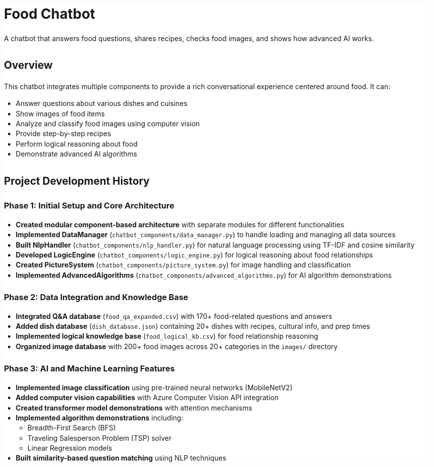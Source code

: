 # Food Chatbot

A chatbot that answers food questions, shares recipes, checks food images, and shows how advanced AI works.

## Overview

This chatbot integrates multiple components to provide a rich conversational experience centered around food. It can:
- Answer questions about various dishes and cuisines
- Show images of food items
- Analyze and classify food images using computer vision
- Provide step-by-step recipes
- Perform logical reasoning about food
- Demonstrate advanced AI algorithms

## Project Development History

### Phase 1: Initial Setup and Core Architecture
- **Created modular component-based architecture** with separate modules for different functionalities
- **Implemented DataManager** (`chatbot_components/data_manager.py`) to handle loading and managing all data sources
- **Built NlpHandler** (`chatbot_components/nlp_handler.py`) for natural language processing using TF-IDF and cosine similarity
- **Developed LogicEngine** (`chatbot_components/logic_engine.py`) for logical reasoning about food relationships
- **Created PictureSystem** (`chatbot_components/picture_system.py`) for image handling and classification
- **Implemented AdvancedAlgorithms** (`chatbot_components/advanced_algorithms.py`) for AI algorithm demonstrations

### Phase 2: Data Integration and Knowledge Base
- **Integrated Q&A database** (`food_qa_expanded.csv`) with 170+ food-related questions and answers
- **Added dish database** (`dish_database.json`) containing 20+ dishes with recipes, cultural info, and prep times
- **Implemented logical knowledge base** (`food_logical_kb.csv`) for food relationship reasoning
- **Organized image database** with 200+ food images across 20+ categories in the `images/` directory

### Phase 3: AI and Machine Learning Features
- **Implemented image classification** using pre-trained neural networks (MobileNetV2)
- **Added computer vision capabilities** with Azure Computer Vision API integration
- **Created transformer model demonstrations** with attention mechanisms
- **Implemented algorithm demonstrations** including:
  - Breadth-First Search (BFS)
  - Traveling Salesperson Problem (TSP) solver
  - Linear Regression models
- **Built similarity-based question matching** using NLP techniques
